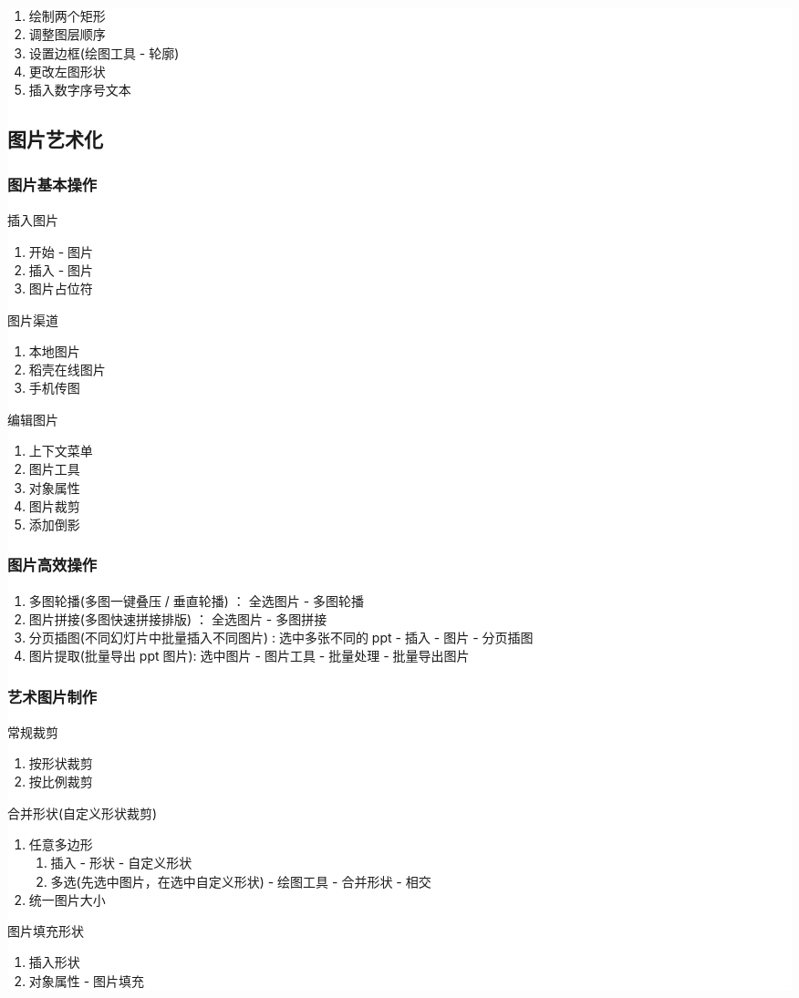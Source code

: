 1. 绘制两个矩形
2. 调整图层顺序
3. 设置边框(绘图工具 - 轮廓)
4. 更改左图形状
5. 插入数字序号文本

## 图片艺术化

### 图片基本操作

插入图片

1. 开始 - 图片
2. 插入 - 图片
3. 图片占位符

图片渠道

1. 本地图片
2. 稻壳在线图片
3. 手机传图

编辑图片

1. 上下文菜单
2. 图片工具
3. 对象属性
4. 图片裁剪
5. 添加倒影

### 图片高效操作

1. 多图轮播(多图一键叠压 / 垂直轮播) ： 全选图片 - 多图轮播
2. 图片拼接(多图快速拼接排版) ： 全选图片 - 多图拼接
3. 分页插图(不同幻灯片中批量插入不同图片) : 选中多张不同的 ppt - 插入 - 图片 - 分页插图
4. 图片提取(批量导出 ppt 图片): 选中图片 - 图片工具 - 批量处理 - 批量导出图片

### 艺术图片制作

常规裁剪

1. 按形状裁剪
2. 按比例裁剪

合并形状(自定义形状裁剪)

1. 任意多边形
   1. 插入 - 形状 - 自定义形状
   2. 多选(先选中图片，在选中自定义形状) - 绘图工具 - 合并形状 - 相交
2. 统一图片大小

图片填充形状

1. 插入形状
2. 对象属性 - 图片填充
